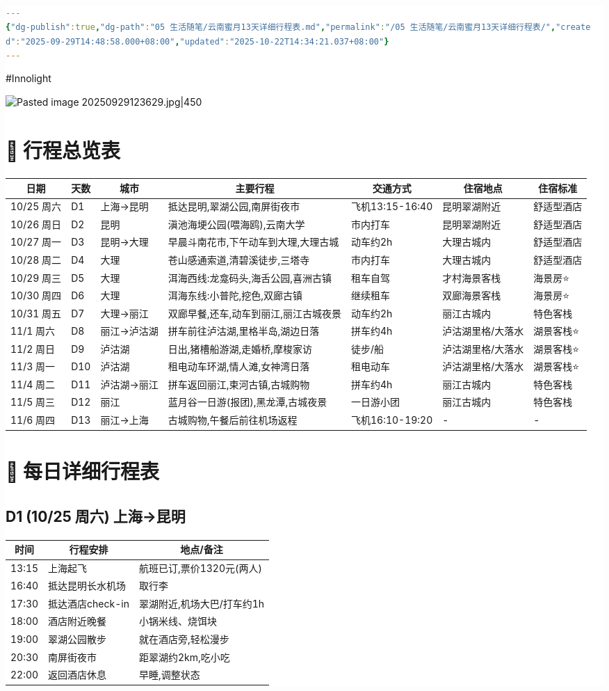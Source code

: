 ```yaml
---
{"dg-publish":true,"dg-path":"05 生活随笔/云南蜜月13天详细行程表.md","permalink":"/05 生活随笔/云南蜜月13天详细行程表/","created":"2025-09-29T14:48:58.000+08:00","updated":"2025-10-22T14:34:21.037+08:00"}
---
```


#Innolight

![Pasted image 20250929123629.jpg|450](/img/user/0.Asset/resource/Pasted%20image%2020250929123629.jpg)

# 📅 行程总览表

| 日期       | 天数  | 城市     | 主要行程                 | 交通方式          | 住宿地点      | 住宿标准  |
| -------- | --- | ------ | -------------------- | ------------- | --------- | ----- |
| 10/25 周六 | D1  | 上海→昆明  | 抵达昆明,翠湖公园,南屏街夜市      | 飞机13:15-16:40 | 昆明翠湖附近    | 舒适型酒店 |
| 10/26 周日 | D2  | 昆明     | 滇池海埂公园(喂海鸥),云南大学     | 市内打车          | 昆明翠湖附近    | 舒适型酒店 |
| 10/27 周一 | D3  | 昆明→大理  | 早晨斗南花市,下午动车到大理,大理古城  | 动车约2h         | 大理古城内     | 舒适型酒店 |
| 10/28 周二 | D4  | 大理     | 苍山感通索道,清碧溪徒步,三塔寺     | 市内打车          | 大理古城内     | 舒适型酒店 |
| 10/29 周三 | D5  | 大理     | 洱海西线:龙龛码头,海舌公园,喜洲古镇  | 租车自驾          | 才村海景客栈    | 海景房⭐  |
| 10/30 周四 | D6  | 大理     | 洱海东线:小普陀,挖色,双廊古镇     | 继续租车          | 双廊海景客栈    | 海景房⭐  |
| 10/31 周五 | D7  | 大理→丽江  | 双廊早餐,还车,动车到丽江,丽江古城夜景 | 动车约2h         | 丽江古城内     | 特色客栈  |
| 11/1 周六  | D8  | 丽江→泸沽湖 | 拼车前往泸沽湖,里格半岛,湖边日落    | 拼车约4h         | 泸沽湖里格/大落水 | 湖景客栈⭐ |
| 11/2 周日  | D9  | 泸沽湖    | 日出,猪槽船游湖,走婚桥,摩梭家访    | 徒步/船          | 泸沽湖里格/大落水 | 湖景客栈⭐ |
| 11/3 周一  | D10 | 泸沽湖    | 租电动车环湖,情人滩,女神湾日落     | 租电动车          | 泸沽湖里格/大落水 | 湖景客栈⭐ |
| 11/4 周二  | D11 | 泸沽湖→丽江 | 拼车返回丽江,束河古镇,古城购物     | 拼车约4h         | 丽江古城内     | 特色客栈  |
| 11/5 周三  | D12 | 丽江     | 蓝月谷一日游(报团),黑龙潭,古城夜景  | 一日游小团         | 丽江古城内     | 特色客栈  |
| 11/6 周四  | D13 | 丽江→上海  | 古城购物,午餐后前往机场返程       | 飞机16:10-19:20 | -         | -     |

# 📍 每日详细行程表

## D1 (10/25 周六) 上海→昆明

|时间|行程安排|地点/备注|
|---|---|---|
|13:15|上海起飞|航班已订,票价1320元(两人)|
|16:40|抵达昆明长水机场|取行李|
|17:30|抵达酒店check-in|翠湖附近,机场大巴/打车约1h|
|18:00|酒店附近晚餐|小锅米线、烧饵块|
|19:00|翠湖公园散步|就在酒店旁,轻松漫步|
|20:30|南屏街夜市|距翠湖约2km,吃小吃|
|22:00|返回酒店休息|早睡,调整状态|
